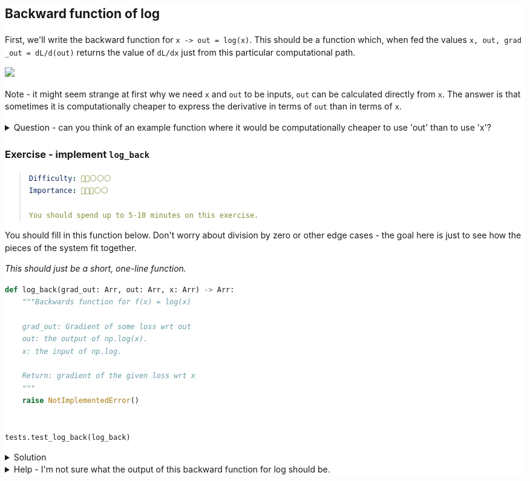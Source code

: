 
## Backward function of log

First, we'll write the backward function for `x -> out = log(x)`. This should be a function which, when fed the values `x, out, grad_out = dL/d(out)` returns the value of `dL/dx` just from this particular computational path.


<img src="https://raw.githubusercontent.com/callummcdougall/Fundamentals/main/images/x_log_out.png" width="400">


Note - it might seem strange at first why we need `x` and `out` to be inputs, `out` can be calculated directly from `x`. The answer is that sometimes it is computationally cheaper to express the derivative in terms of `out` than in terms of `x`.


<details><summary>Question - can you think of an example function where it would be computationally cheaper to use 'out' than to use 'x'?</summary></details>


### Exercise - implement `log_back`

> ```yaml
> Difficulty: 🔴🔴⚪⚪⚪
> Importance: 🔵🔵🔵⚪⚪
> 
> You should spend up to 5-10 minutes on this exercise.
> ```


You should fill in this function below. Don't worry about division by zero or other edge cases - the goal here is just to see how the pieces of the system fit together.

*This should just be a short, one-line function.*


```python
def log_back(grad_out: Arr, out: Arr, x: Arr) -> Arr:
    """Backwards function for f(x) = log(x)

    grad_out: Gradient of some loss wrt out
    out: the output of np.log(x).
    x: the input of np.log.

    Return: gradient of the given loss wrt x
    """
    raise NotImplementedError()


tests.test_log_back(log_back)
```


<details><summary>Solution</summary></details>


<details><summary>Help - I'm not sure what the output of this backward function for log should be.</summary></details>
